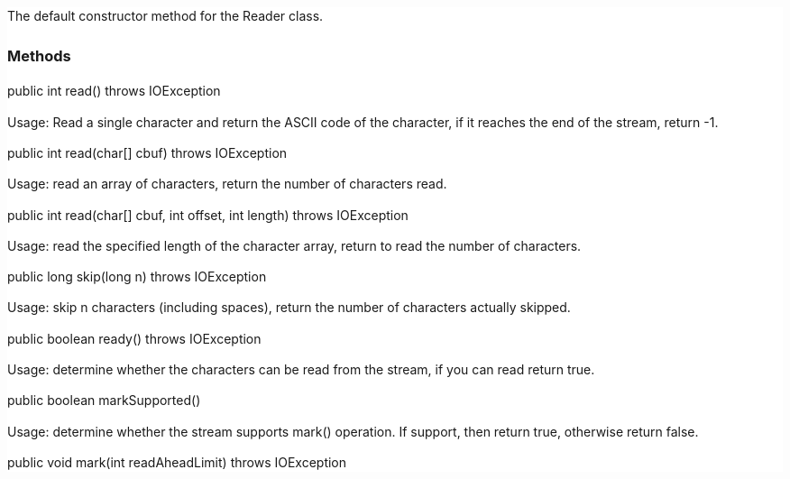 
The default constructor method for the Reader class.




### Methods




public int read() throws IOException




Usage: Read a single character and return the ASCII code of the character, if it reaches the end of the stream, return -1.




public int read(char\[\] cbuf) throws IOException




Usage: read an array of characters, return the number of characters read.




public int read(char\[\] cbuf, int offset, int length) throws IOException




Usage: read the specified length of the character array, return to read the number of characters.




public long skip(long n) throws IOException




Usage: skip n characters (including spaces), return the number of characters actually skipped.




public boolean ready() throws IOException




Usage: determine whether the characters can be read from the stream, if you can read return true.




public boolean markSupported()




Usage: determine whether the stream supports mark() operation. If support, then return true, otherwise return false.




public void mark(int readAheadLimit) throws IOException


